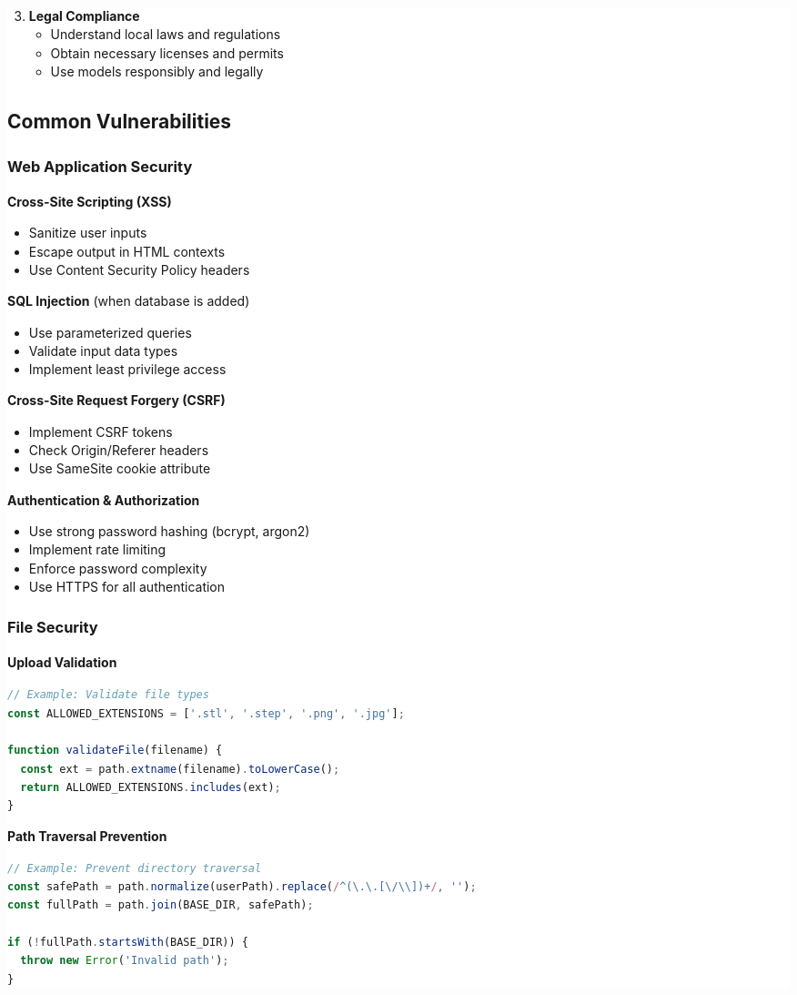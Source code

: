 3. **Legal Compliance**
   - Understand local laws and regulations
   - Obtain necessary licenses and permits
   - Use models responsibly and legally

## Common Vulnerabilities

### Web Application Security

**Cross-Site Scripting (XSS)**
- Sanitize user inputs
- Escape output in HTML contexts
- Use Content Security Policy headers

**SQL Injection** (when database is added)
- Use parameterized queries
- Validate input data types
- Implement least privilege access

**Cross-Site Request Forgery (CSRF)**
- Implement CSRF tokens
- Check Origin/Referer headers
- Use SameSite cookie attribute

**Authentication & Authorization**
- Use strong password hashing (bcrypt, argon2)
- Implement rate limiting
- Enforce password complexity
- Use HTTPS for all authentication

### File Security

**Upload Validation**
```javascript
// Example: Validate file types
const ALLOWED_EXTENSIONS = ['.stl', '.step', '.png', '.jpg'];

function validateFile(filename) {
  const ext = path.extname(filename).toLowerCase();
  return ALLOWED_EXTENSIONS.includes(ext);
}
```

**Path Traversal Prevention**
```javascript
// Example: Prevent directory traversal
const safePath = path.normalize(userPath).replace(/^(\.\.[\/\\])+/, '');
const fullPath = path.join(BASE_DIR, safePath);

if (!fullPath.startsWith(BASE_DIR)) {
  throw new Error('Invalid path');
}
```
